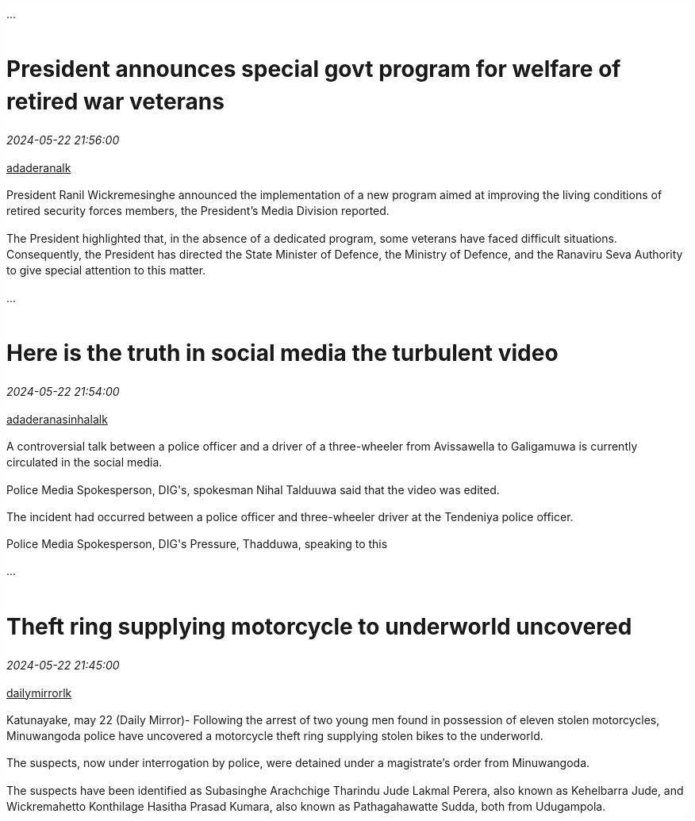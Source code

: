 ...



# President announces special govt program for welfare of retired war veterans

*2024-05-22 21:56:00*

[adaderanalk](https://www.adaderana.lk/news/99387/president-announces-special-govt-program-for-welfare-of-retired-war-veterans)

President Ranil Wickremesinghe announced the implementation of a new program aimed at improving the living conditions of retired security forces members, the President’s Media Division reported.

The President highlighted that, in the absence of a dedicated program, some veterans have faced difficult situations. Consequently, the President has directed the State Minister of Defence, the Ministry of Defence, and the Ranaviru Seva Authority to give special attention to this matter.

...



# Here is the truth in social media the turbulent video

*2024-05-22 21:54:00*

[adaderanasinhalalk](http://sinhala.adaderana.lk/news/196918)

A controversial talk between a police officer and a driver of a three-wheeler from Avissawella to Galigamuwa is currently circulated in the social media.

Police Media Spokesperson, DIG's, spokesman Nihal Talduuwa said that the video was edited.

The incident had occurred between a police officer and three-wheeler driver at the Tendeniya police officer.

Police Media Spokesperson, DIG's Pressure, Thadduwa, speaking to this

...



# Theft ring supplying motorcycle to underworld uncovered

*2024-05-22 21:45:00*

[dailymirrorlk](https://www.dailymirror.lk/breaking-news/Theft-ring-supplying-motorcycle-to-underworld-uncovered/108-283179)

Katunayake, may 22 (Daily Mirror)- Following the arrest of two young men found in possession of eleven stolen motorcycles, Minuwangoda police have uncovered a motorcycle theft ring supplying stolen bikes to the underworld.

The suspects, now under interrogation by police, were detained under a magistrate’s order from Minuwangoda.

The suspects have been identified as Subasinghe Arachchige Tharindu Jude Lakmal Perera, also known as Kehelbarra Jude, and Wickremahetto Konthilage Hasitha Prasad Kumara, also known as Pathagahawatte Sudda, both from Udugampola.
